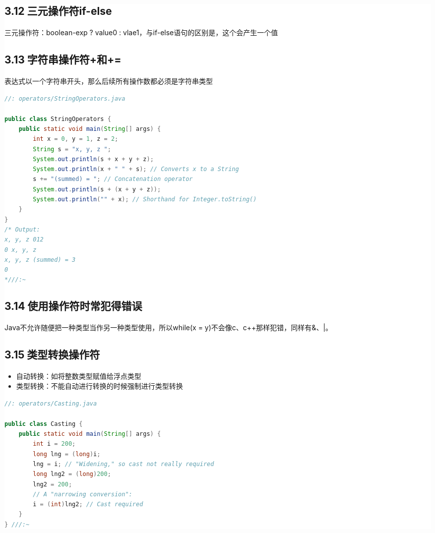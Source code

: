 ## 3.12 三元操作符if-else

三元操作符：boolean-exp ? value0 : vlae1，与if-else语句的区别是，这个会产生一个值

## 3.13 字符串操作符+和+=

表达式以一个字符串开头，那么后续所有操作数都必须是字符串类型

```java
//: operators/StringOperators.java

public class StringOperators {
    public static void main(String[] args) {
        int x = 0, y = 1, z = 2;
        String s = "x, y, z ";
        System.out.println(s + x + y + z);
        System.out.println(x + " " + s); // Converts x to a String
        s += "(summed) = "; // Concatenation operator
        System.out.println(s + (x + y + z));
        System.out.println("" + x); // Shorthand for Integer.toString()
    }
} 
/* Output:
x, y, z 012
0 x, y, z
x, y, z (summed) = 3
0
*///:~
```

## 3.14 使用操作符时常犯得错误

Java不允许随便把一种类型当作另一种类型使用，所以while(x = y)不会像c、c++那样犯错，同样有&、|。

## 3.15 类型转换操作符

- 自动转换：如将整数类型赋值给浮点类型
- 类型转换：不能自动进行转换的时候强制进行类型转换

```java
//: operators/Casting.java

public class Casting {
    public static void main(String[] args) {
        int i = 200;
        long lng = (long)i;
        lng = i; // "Widening," so cast not really required
        long lng2 = (long)200;
        lng2 = 200;
        // A "narrowing conversion":
        i = (int)lng2; // Cast required
    }
} ///:~
```
